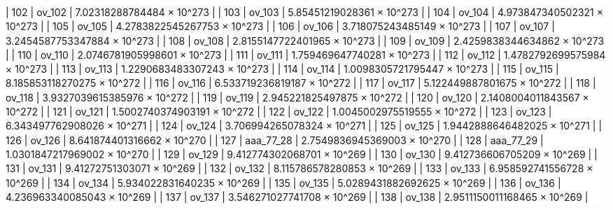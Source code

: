 | 102 | ov_102 | 7.02318288784484 × 10^273 |
| 103 | ov_103 | 5.85451219028361 × 10^273 |
| 104 | ov_104 | 4.973847340502321 × 10^273 |
| 105 | ov_105 | 4.2783822545267753 × 10^273 |
| 106 | ov_106 | 3.718075243485149 × 10^273 |
| 107 | ov_107 | 3.2454587753347884 × 10^273 |
| 108 | ov_108 | 2.8155147722401965 × 10^273 |
| 109 | ov_109 | 2.4259838344634862 × 10^273 |
| 110 | ov_110 | 2.0746781905998601 × 10^273 |
| 111 | ov_111 | 1.759469647740281 × 10^273 |
| 112 | ov_112 | 1.4782792699575984 × 10^273 |
| 113 | ov_113 | 1.2290683483307243 × 10^273 |
| 114 | ov_114 | 1.0098305721795447 × 10^273 |
| 115 | ov_115 | 8.185853118270275 × 10^272 |
| 116 | ov_116 | 6.533719236819187 × 10^272 |
| 117 | ov_117 | 5.122449887801675 × 10^272 |
| 118 | ov_118 | 3.9327039615385976 × 10^272 |
| 119 | ov_119 | 2.945221825497875 × 10^272 |
| 120 | ov_120 | 2.1408004011843567 × 10^272 |
| 121 | ov_121 | 1.5002740374903191 × 10^272 |
| 122 | ov_122 | 1.0045002975519555 × 10^272 |
| 123 | ov_123 | 6.343497762908026 × 10^271 |
| 124 | ov_124 | 3.706994265078324 × 10^271 |
| 125 | ov_125 | 1.9442888646482025 × 10^271 |
| 126 | ov_126 | 8.641874401316662 × 10^270 |
| 127 | aaa_77_28 | 2.7549836945369003 × 10^270 |
| 128 | aaa_77_29 | 1.0301847217969002 × 10^270 |
| 129 | ov_129 | 9.412774302068701 × 10^269 |
| 130 | ov_130 | 9.412736606705209 × 10^269 |
| 131 | ov_131 | 9.41272751303071 × 10^269 |
| 132 | ov_132 | 8.115786578280853 × 10^269 |
| 133 | ov_133 | 6.958592741556728 × 10^269 |
| 134 | ov_134 | 5.934022831640235 × 10^269 |
| 135 | ov_135 | 5.0289431882692625 × 10^269 |
| 136 | ov_136 | 4.236963340085043 × 10^269 |
| 137 | ov_137 | 3.546271027741708 × 10^269 |
| 138 | ov_138 | 2.9511150011168465 × 10^269 |